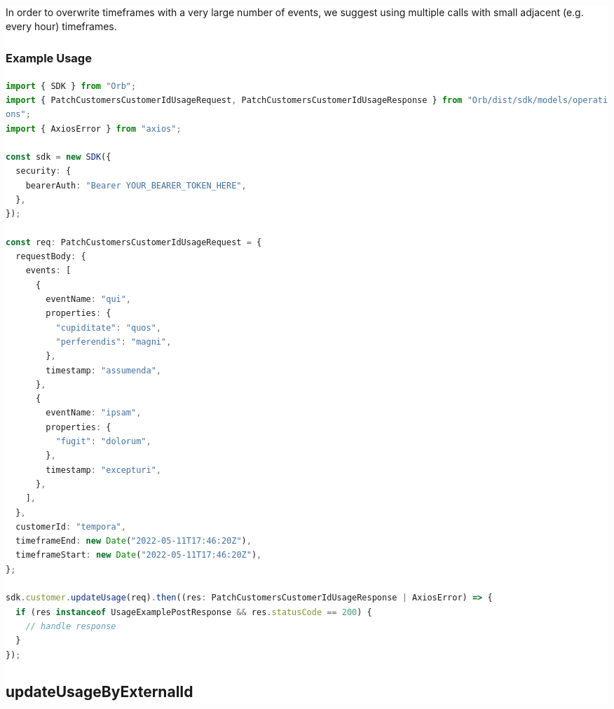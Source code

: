In order to overwrite timeframes with a very large number of events, we suggest using multiple calls with small adjacent (e.g. every hour) timeframes.

### Example Usage

```typescript
import { SDK } from "Orb";
import { PatchCustomersCustomerIdUsageRequest, PatchCustomersCustomerIdUsageResponse } from "Orb/dist/sdk/models/operations";
import { AxiosError } from "axios";

const sdk = new SDK({
  security: {
    bearerAuth: "Bearer YOUR_BEARER_TOKEN_HERE",
  },
});

const req: PatchCustomersCustomerIdUsageRequest = {
  requestBody: {
    events: [
      {
        eventName: "qui",
        properties: {
          "cupiditate": "quos",
          "perferendis": "magni",
        },
        timestamp: "assumenda",
      },
      {
        eventName: "ipsam",
        properties: {
          "fugit": "dolorum",
        },
        timestamp: "excepturi",
      },
    ],
  },
  customerId: "tempora",
  timeframeEnd: new Date("2022-05-11T17:46:20Z"),
  timeframeStart: new Date("2022-05-11T17:46:20Z"),
};

sdk.customer.updateUsage(req).then((res: PatchCustomersCustomerIdUsageResponse | AxiosError) => {
  if (res instanceof UsageExamplePostResponse && res.statusCode == 200) {
    // handle response
  }
});
```

## updateUsageByExternalId
